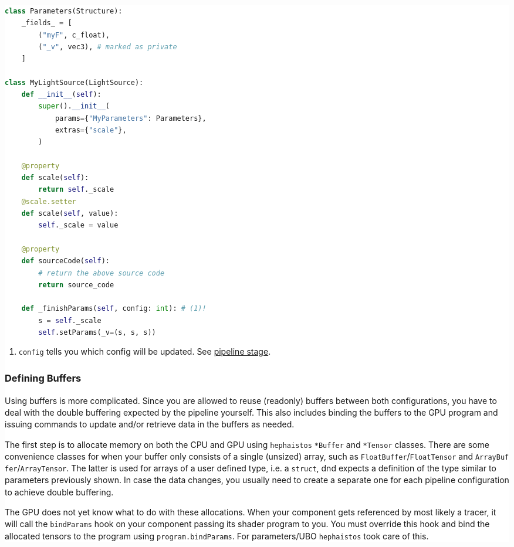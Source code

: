 ```python
class Parameters(Structure):
    _fields_ = [
        ("myF", c_float),
        ("_v", vec3), # marked as private
    ]

class MyLightSource(LightSource):
    def __init__(self):
        super().__init__(
            params={"MyParameters": Parameters},
            extras={"scale"},
        )
    
    @property
    def scale(self):
        return self._scale
    @scale.setter
    def scale(self, value):
        self._scale = value
    
    @property
    def sourceCode(self):
        # return the above source code
        return source_code
    
    def _finishParams(self, config: int): # (1)!
        s = self._scale
        self.setParams(_v=(s, s, s))    
```

1. `config` tells you which config will be updated. See
   [pipeline stage](pipeline.md#pipeline-stage).

### Defining Buffers

Using buffers is more complicated. Since you are allowed to reuse (readonly)
buffers between both configurations, you have to deal with the double buffering
expected by the pipeline yourself. This also includes binding the buffers to the
GPU program and issuing commands to update and/or retrieve data in the buffers
as needed.

The first step is to allocate memory on both the CPU and GPU using `hephaistos`
`*Buffer` and `*Tensor` classes. There are some convenience classes for when
your buffer only consists of a single (unsized) array, such as
`FloatBuffer`/`FloatTensor` and `ArrayBuffer`/`ArrayTensor`. The latter is used
for arrays of a user defined type, i.e. a `struct`, dnd expects a definition
of the type similar to parameters previously shown. In case the data changes,
you usually need to create a separate one for each pipeline configuration to
achieve double buffering.

The GPU does not yet know what to do with these allocations. When your
component gets referenced by most likely a tracer, it will call the `bindParams`
hook on your component passing its shader program to you. You must override this
hook and bind the allocated tensors to the program using `program.bindParams`.
For parameters/UBO `hephaistos` took care of this.
